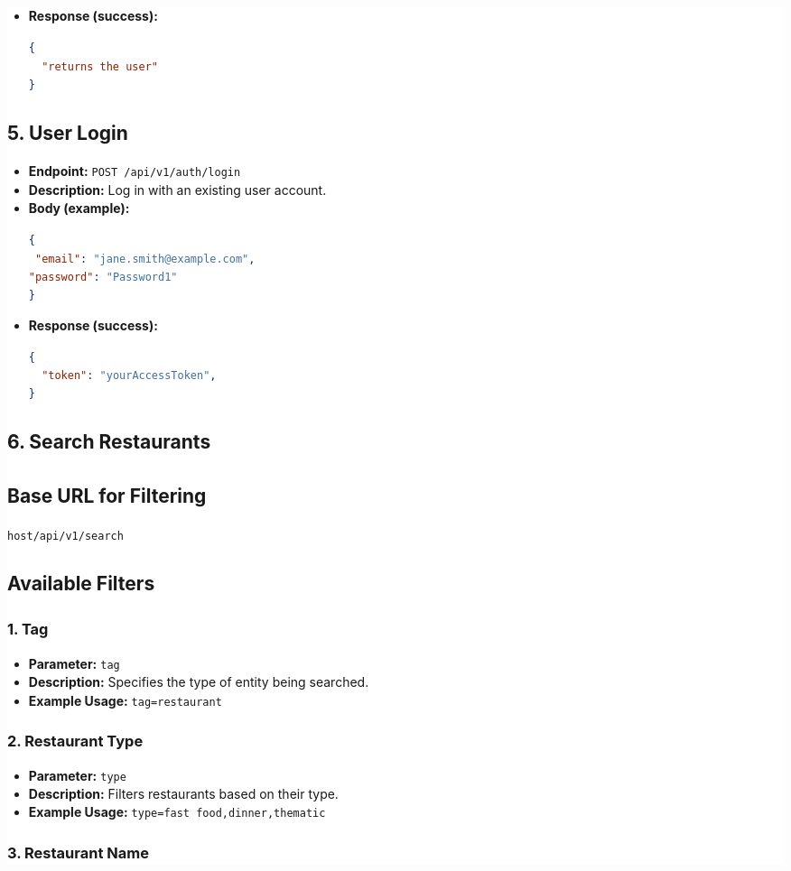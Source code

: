   ```json

  ```
- **Response (success):**
  ```json
  {
    "returns the user"
  }
  ```

## 5. User Login

- **Endpoint:** `POST /api/v1/auth/login`
- **Description:** Log in with an existing user account.
- **Body (example):**
  ```json
  {
   "email": "jane.smith@example.com",
  "password": "Password1"
  }
  ```
- **Response (success):**
  ```json
  {
    "token": "yourAccessToken",
  }
  ```

## 6. Search Restaurants


## Base URL for Filtering

```
host/api/v1/search
```

## Available Filters

### 1. **Tag**

- **Parameter:** `tag`
- **Description:** Specifies the type of entity being searched.
- **Example Usage:** `tag=restaurant`

### 2. **Restaurant Type**

- **Parameter:** `type`
- **Description:** Filters restaurants based on their type.
- **Example Usage:** `type=fast food,dinner,thematic`

### 3. **Restaurant Name**
